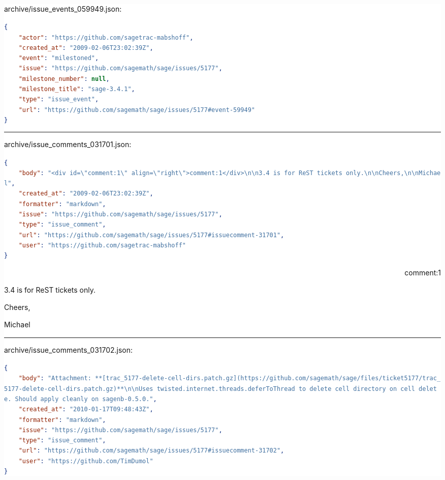archive/issue_events_059949.json:
```json
{
    "actor": "https://github.com/sagetrac-mabshoff",
    "created_at": "2009-02-06T23:02:39Z",
    "event": "milestoned",
    "issue": "https://github.com/sagemath/sage/issues/5177",
    "milestone_number": null,
    "milestone_title": "sage-3.4.1",
    "type": "issue_event",
    "url": "https://github.com/sagemath/sage/issues/5177#event-59949"
}
```



---

archive/issue_comments_031701.json:
```json
{
    "body": "<div id=\"comment:1\" align=\"right\">comment:1</div>\n\n3.4 is for ReST tickets only.\n\nCheers,\n\nMichael",
    "created_at": "2009-02-06T23:02:39Z",
    "formatter": "markdown",
    "issue": "https://github.com/sagemath/sage/issues/5177",
    "type": "issue_comment",
    "url": "https://github.com/sagemath/sage/issues/5177#issuecomment-31701",
    "user": "https://github.com/sagetrac-mabshoff"
}
```

<div id="comment:1" align="right">comment:1</div>

3.4 is for ReST tickets only.

Cheers,

Michael



---

archive/issue_comments_031702.json:
```json
{
    "body": "Attachment: **[trac_5177-delete-cell-dirs.patch.gz](https://github.com/sagemath/sage/files/ticket5177/trac_5177-delete-cell-dirs.patch.gz)**\n\nUses twisted.internet.threads.deferToThread to delete cell directory on cell delete. Should apply cleanly on sagenb-0.5.0.",
    "created_at": "2010-01-17T09:48:43Z",
    "formatter": "markdown",
    "issue": "https://github.com/sagemath/sage/issues/5177",
    "type": "issue_comment",
    "url": "https://github.com/sagemath/sage/issues/5177#issuecomment-31702",
    "user": "https://github.com/TimDumol"
}
```
